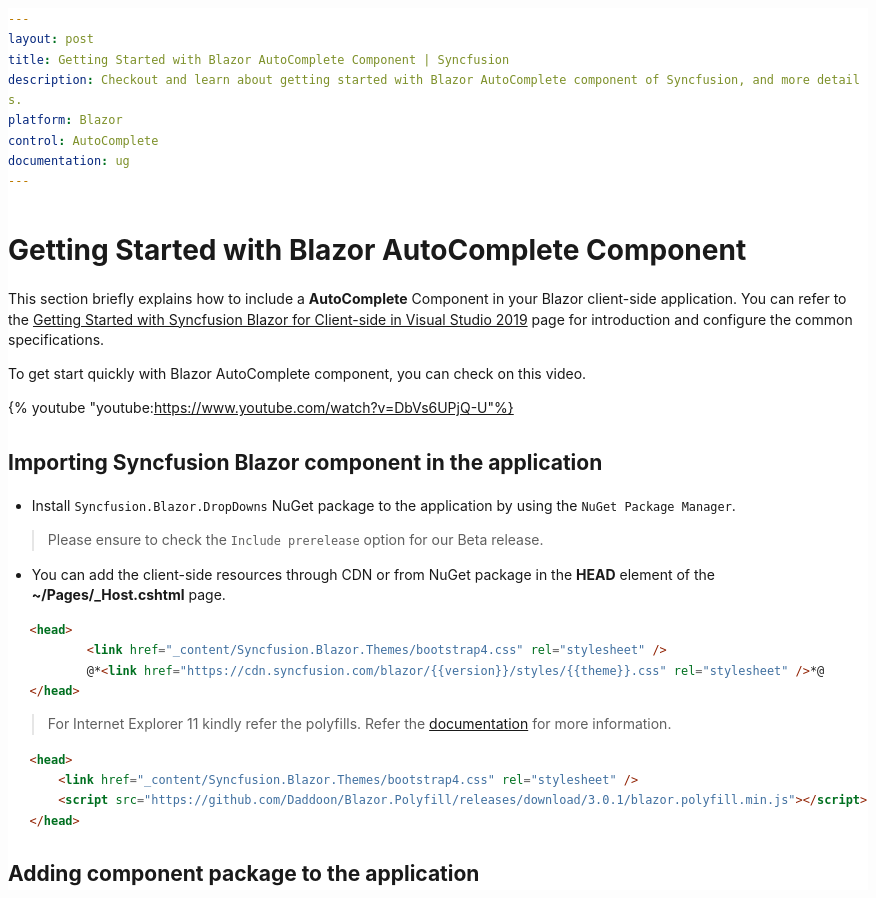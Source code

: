```yaml
---
layout: post
title: Getting Started with Blazor AutoComplete Component | Syncfusion
description: Checkout and learn about getting started with Blazor AutoComplete component of Syncfusion, and more details.
platform: Blazor
control: AutoComplete
documentation: ug
---
```


# Getting Started with Blazor AutoComplete Component

This section briefly explains how to include a **AutoComplete** Component in your Blazor client-side application. You can refer to the [Getting Started with Syncfusion Blazor for Client-side in Visual Studio 2019](../getting-started/blazor-webassembly-visual-studio-2019/) page for introduction and configure the common specifications.

To get start quickly with Blazor AutoComplete component, you can check on this video.

{% youtube
"youtube:https://www.youtube.com/watch?v=DbVs6UPjQ-U"%}

## Importing Syncfusion Blazor component in the application

* Install `Syncfusion.Blazor.DropDowns` NuGet package to the application by using the `NuGet Package Manager`.

> Please ensure to check the `Include prerelease` option for our Beta release.

* You can add the client-side resources through CDN or from NuGet package in the  **HEAD** element of the **~/Pages/_Host.cshtml** page.

 ```html
    <head>
            <link href="_content/Syncfusion.Blazor.Themes/bootstrap4.css" rel="stylesheet" />
            @*<link href="https://cdn.syncfusion.com/blazor/{{version}}/styles/{{theme}}.css" rel="stylesheet" />*@
    </head>
```

> For Internet Explorer 11 kindly refer the polyfills. Refer the [documentation](https://ej2.syncfusion.com/blazor/documentation/common/how-to/render-blazor-server-app-in-ie/) for more information.

 ```html
    <head>
        <link href="_content/Syncfusion.Blazor.Themes/bootstrap4.css" rel="stylesheet" />
        <script src="https://github.com/Daddoon/Blazor.Polyfill/releases/download/3.0.1/blazor.polyfill.min.js"></script>
    </head>
```

## Adding component package to the application
